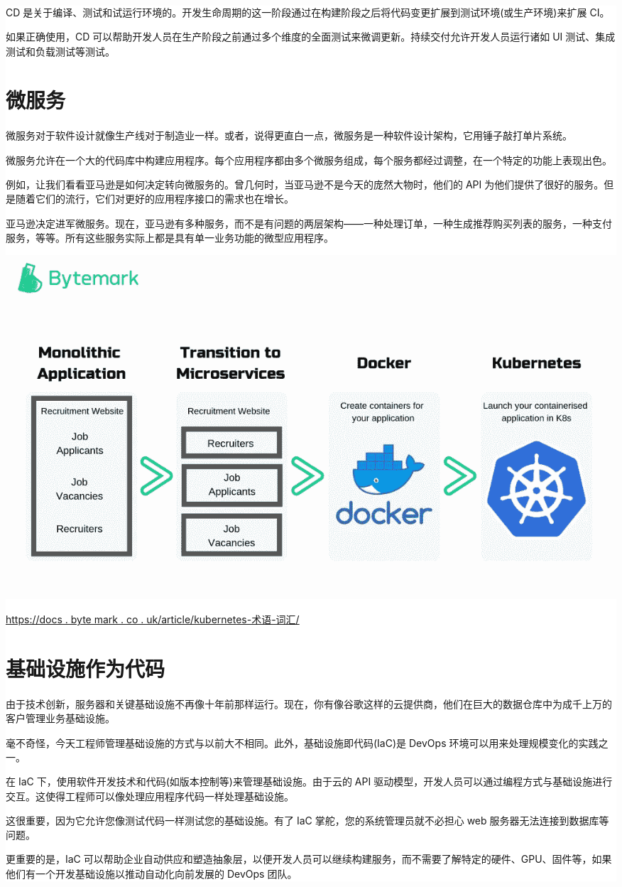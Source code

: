 CD 是关于编译、测试和试运行环境的。开发生命周期的这一阶段通过在构建阶段之后将代码变更扩展到测试环境(或生产环境)来扩展 CI。

如果正确使用，CD 可以帮助开发人员在生产阶段之前通过多个维度的全面测试来微调更新。持续交付允许开发人员运行诸如 UI 测试、集成测试和负载测试等测试。

# 微服务

微服务对于软件设计就像生产线对于制造业一样。或者，说得更直白一点，微服务是一种软件设计架构，它用锤子敲打单片系统。

微服务允许在一个大的代码库中构建应用程序。每个应用程序都由多个微服务组成，每个服务都经过调整，在一个特定的功能上表现出色。

例如，让我们看看亚马逊是如何决定转向微服务的。曾几何时，当亚马逊不是今天的庞然大物时，他们的 API 为他们提供了很好的服务。但是随着它们的流行，它们对更好的应用程序接口的需求也在增长。

亚马逊决定进军微服务。现在，亚马逊有多种服务，而不是有问题的两层架构——一种处理订单，一种生成推荐购买列表的服务，一种支付服务，等等。所有这些服务实际上都是具有单一业务功能的微型应用程序。

![](img/2f6fa03e18ceb936287cf7c13cf7cc16.png)

[https://docs . byte mark . co . uk/article/kubernetes-术语-词汇/](https://docs.bytemark.co.uk/article/kubernetes-terminology-glossary/)

# 基础设施作为代码

由于技术创新，服务器和关键基础设施不再像十年前那样运行。现在，你有像谷歌这样的云提供商，他们在巨大的数据仓库中为成千上万的客户管理业务基础设施。

毫不奇怪，今天工程师管理基础设施的方式与以前大不相同。此外，基础设施即代码(IaC)是 DevOps 环境可以用来处理规模变化的实践之一。

在 IaC 下，使用软件开发技术和代码(如版本控制等)来管理基础设施。由于云的 API 驱动模型，开发人员可以通过编程方式与基础设施进行交互。这使得工程师可以像处理应用程序代码一样处理基础设施。

这很重要，因为它允许您像测试代码一样测试您的基础设施。有了 IaC 掌舵，您的系统管理员就不必担心 web 服务器无法连接到数据库等问题。

更重要的是，IaC 可以帮助企业自动供应和塑造抽象层，以便开发人员可以继续构建服务，而不需要了解特定的硬件、GPU、固件等，如果他们有一个开发基础设施以推动自动化向前发展的 DevOps 团队。
